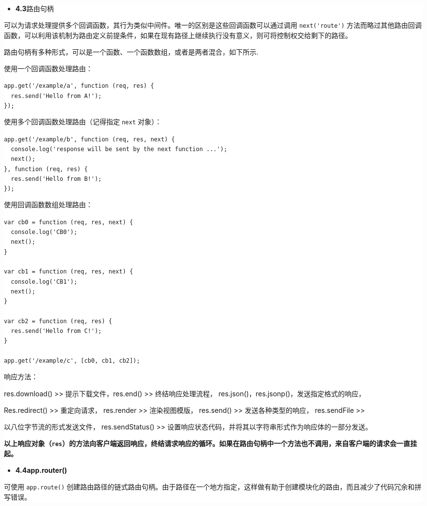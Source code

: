 - **4.3**路由句柄

可以为请求处理提供多个回调函数，其行为类似中间件。唯一的区别是这些回调函数可以通过调用 `next('route')` 方法而略过其他路由回调函数，可以利用该机制为路由定义前提条件，如果在现有路径上继续执行没有意义，则可将控制权交给剩下的路径。

路由句柄有多种形式，可以是一个函数、一个函数数组，或者是两者混合，如下所示.

使用一个回调函数处理路由：

```
app.get('/example/a', function (req, res) {
  res.send('Hello from A!');
});
```

使用多个回调函数处理路由（记得指定 `next` 对象）：

```
app.get('/example/b', function (req, res, next) {
  console.log('response will be sent by the next function ...');
  next();
}, function (req, res) {
  res.send('Hello from B!');
});
```

使用回调函数数组处理路由：

```
var cb0 = function (req, res, next) {
  console.log('CB0');
  next();
}

var cb1 = function (req, res, next) {
  console.log('CB1');
  next();
}

var cb2 = function (req, res) {
  res.send('Hello from C!');
}

app.get('/example/c', [cb0, cb1, cb2]);
```

响应方法：

res.download() >> 提示下载文件，res.end() >> 终结响应处理流程， res.json()，res.jsonp()，发送指定格式的响应，

Res.redirect() >> 重定向请求， res.render >> 渲染视图模版， res.send() >> 发送各种类型的响应， res.sendFile >>

以八位字节流的形式发送文件， res.sendStatus() >> 设置响应状态代码，并将其以字符串形式作为响应体的一部分发送。

**以上响应对象（`res`）的方法向客户端返回响应，终结请求响应的循环。如果在路由句柄中一个方法也不调用，来自客户端的请求会一直挂起。** 

- **4.4app.router()**

可使用 `app.route()` 创建路由路径的链式路由句柄。由于路径在一个地方指定，这样做有助于创建模块化的路由，而且减少了代码冗余和拼写错误。
